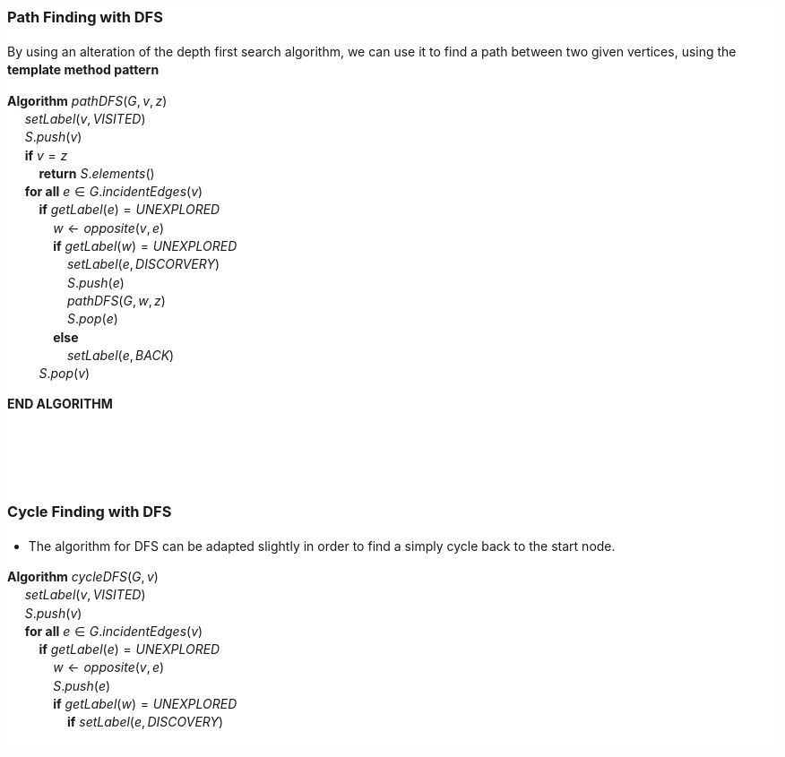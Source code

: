 ### Path Finding with DFS

By using an alteration of the depth first search algorithm, we can use it to find a path between two given vertices, using the **template method pattern**

**Algorithm**
$pathDFS(G,v,z)$ <br>
&nbsp;&nbsp;&nbsp;&nbsp;
$setLabel(v, VISITED)$ <br>
&nbsp;&nbsp;&nbsp;&nbsp;
$S.push(v)$<br>
&nbsp;&nbsp;&nbsp;&nbsp;
**if** $v=z$<br>
&nbsp;&nbsp;&nbsp;&nbsp;&nbsp;&nbsp;&nbsp;&nbsp;
**return** $S.elements()$ <br>
&nbsp;&nbsp;&nbsp;&nbsp;
**for all** $e \in G.incidentEdges(v)$<br>
&nbsp;&nbsp;&nbsp;&nbsp;&nbsp;&nbsp;&nbsp;&nbsp;
**if** $getLabel(e) = UNEXPLORED$ <br>
&nbsp;&nbsp;&nbsp;&nbsp;&nbsp;&nbsp;&nbsp;&nbsp;&nbsp;&nbsp;&nbsp;&nbsp;
$w \leftarrow opposite(v,e)$ <br>
&nbsp;&nbsp;&nbsp;&nbsp;&nbsp;&nbsp;&nbsp;&nbsp;&nbsp;&nbsp;&nbsp;&nbsp;
**if** $getLabel(w) = UNEXPLORED$ <br>
&nbsp;&nbsp;&nbsp;&nbsp;&nbsp;&nbsp;&nbsp;&nbsp;&nbsp;&nbsp;&nbsp;&nbsp;&nbsp;&nbsp;&nbsp;&nbsp;
$setLabel(e,DISCORVERY)$ <br>
&nbsp;&nbsp;&nbsp;&nbsp;&nbsp;&nbsp;&nbsp;&nbsp;&nbsp;&nbsp;&nbsp;&nbsp;&nbsp;&nbsp;&nbsp;&nbsp;
$S.push(e)$<br>
&nbsp;&nbsp;&nbsp;&nbsp;&nbsp;&nbsp;&nbsp;&nbsp;&nbsp;&nbsp;&nbsp;&nbsp;&nbsp;&nbsp;&nbsp;&nbsp;
$pathDFS(G,w,z)$<br>
&nbsp;&nbsp;&nbsp;&nbsp;&nbsp;&nbsp;&nbsp;&nbsp;&nbsp;&nbsp;&nbsp;&nbsp;&nbsp;&nbsp;&nbsp;&nbsp;
$S.pop(e)$<br>
&nbsp;&nbsp;&nbsp;&nbsp;&nbsp;&nbsp;&nbsp;&nbsp;&nbsp;&nbsp;&nbsp;&nbsp;
**else**<br>
&nbsp;&nbsp;&nbsp;&nbsp;&nbsp;&nbsp;&nbsp;&nbsp;&nbsp;&nbsp;&nbsp;&nbsp;&nbsp;&nbsp;&nbsp;&nbsp;
$setLabel(e, BACK)$<br>
&nbsp;&nbsp;&nbsp;&nbsp;&nbsp;&nbsp;&nbsp;&nbsp;
$S.pop(v)$<br>

**END ALGORITHM**

<br><br><br>

### Cycle Finding with DFS

- The algorithm for DFS can be adapted slightly in order to find a simply cycle back to the start node.

**Algorithm** $cycleDFS(G,v)$<br>
&nbsp;&nbsp;&nbsp;&nbsp;
$setLabel(v,VISITED)$ <br>
&nbsp;&nbsp;&nbsp;&nbsp;
$S.push(v)$ <br>
&nbsp;&nbsp;&nbsp;&nbsp;
**for all** $e \in G.incidentEdges(v)$<br>
&nbsp;&nbsp;&nbsp;&nbsp;&nbsp;&nbsp;&nbsp;&nbsp;
**if** $getLabel(e) = UNEXPLORED$<br>
&nbsp;&nbsp;&nbsp;&nbsp;&nbsp;&nbsp;&nbsp;&nbsp;&nbsp;&nbsp;&nbsp;&nbsp;
$w \leftarrow opposite(v,e)$<br>
&nbsp;&nbsp;&nbsp;&nbsp;&nbsp;&nbsp;&nbsp;&nbsp;&nbsp;&nbsp;&nbsp;&nbsp;
$S.push(e)$ <br>
&nbsp;&nbsp;&nbsp;&nbsp;&nbsp;&nbsp;&nbsp;&nbsp;&nbsp;&nbsp;&nbsp;&nbsp;
**if** $getLabel(w)= UNEXPLORED$ <br>
&nbsp;&nbsp;&nbsp;&nbsp;&nbsp;&nbsp;&nbsp;&nbsp;&nbsp;&nbsp;&nbsp;&nbsp;&nbsp;&nbsp;&nbsp;&nbsp;
**if** $setLabel(e,DISCOVERY)$ <br>
&nbsp;&nbsp;&nbsp;&nbsp;&nbsp;&nbsp;&nbsp;&nbsp;&nbsp;&nbsp;&nbsp;&nbsp;&nbsp;&nbsp;&nbsp;&nbsp;
